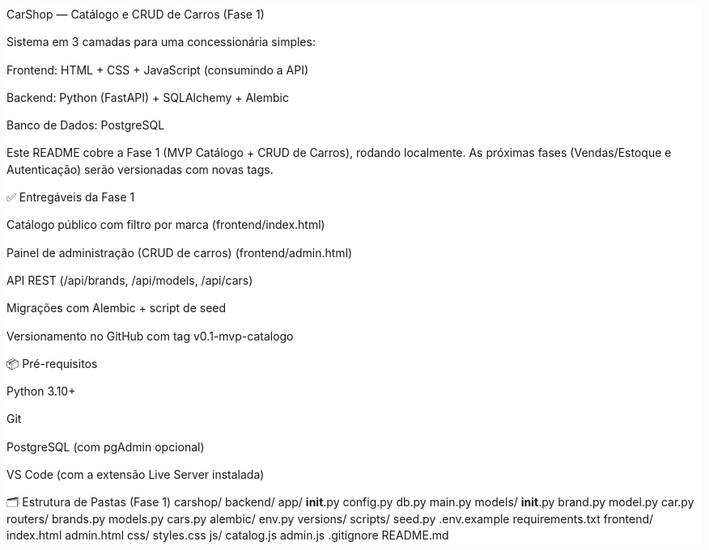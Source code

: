 CarShop — Catálogo e CRUD de Carros (Fase 1)

Sistema em 3 camadas para uma concessionária simples:

Frontend: HTML + CSS + JavaScript (consumindo a API)

Backend: Python (FastAPI) + SQLAlchemy + Alembic

Banco de Dados: PostgreSQL

Este README cobre a Fase 1 (MVP Catálogo + CRUD de Carros), rodando localmente.
As próximas fases (Vendas/Estoque e Autenticação) serão versionadas com novas tags.

✅ Entregáveis da Fase 1

Catálogo público com filtro por marca (frontend/index.html)

Painel de administração (CRUD de carros) (frontend/admin.html)

API REST (/api/brands, /api/models, /api/cars)

Migrações com Alembic + script de seed

Versionamento no GitHub com tag v0.1-mvp-catalogo

📦 Pré-requisitos

Python 3.10+

Git

PostgreSQL (com pgAdmin opcional)

VS Code (com a extensão Live Server instalada)

🗂️ Estrutura de Pastas (Fase 1)
carshop/
  backend/
    app/
      __init__.py
      config.py
      db.py
      main.py
      models/
        __init__.py
        brand.py
        model.py
        car.py
      routers/
        brands.py
        models.py
        cars.py
    alembic/
      env.py
      versions/
    scripts/
      seed.py
    .env.example
    requirements.txt
  frontend/
    index.html
    admin.html
    css/
      styles.css
    js/
      catalog.js
      admin.js
  .gitignore
  README.md
